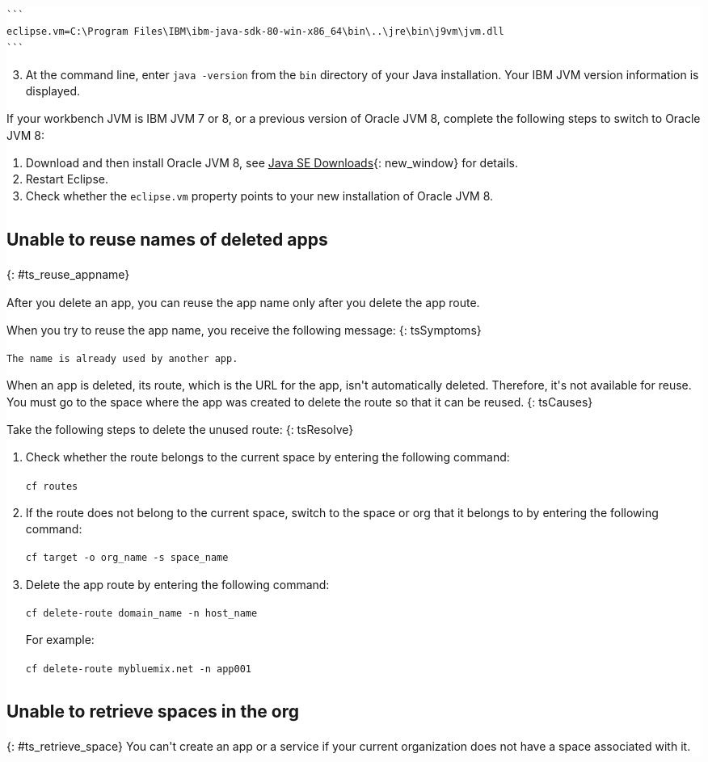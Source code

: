 	```
	eclipse.vm=C:\Program Files\IBM\ibm-java-sdk-80-win-x86_64\bin\..\jre\bin\j9vm\jvm.dll
	```

  3. At the command line, enter `java -version` from the `bin` directory of your Java installation. Your IBM JVM version information is displayed.

If your workbench JVM is IBM JVM 7 or 8, or a previous version of Oracle JVM 8, complete the following steps to switch to Oracle JVM 8:

  1. Download and then install Oracle JVM 8, see [Java SE Downloads](http://www.oracle.com/technetwork/java/javase/downloads/index.html){: new_window} for details.
  2. Restart Eclipse.
  3. Check whether the `eclipse.vm` property points to your new installation of Oracle JVM 8.

  
## Unable to reuse names of deleted apps
{: #ts_reuse_appname}
  
After you delete an app, you can reuse the app name only after you delete the app route. 

When you try to reuse the app name, you receive the following message:
{: tsSymptoms}

`The name is already used by another app.`

When an app is deleted, its route, which is the URL for the app, isn't automatically deleted. Therefore, it's not available for reuse. You must go to the space where the app was created to delete the route so that it can be reused.
{: tsCauses}

Take the following steps to delete the unused route: 
{: tsResolve}

  1. Check whether the route belongs to the current space by entering the following command: 
     ```
	 cf routes
	 ```
  2. If the route does not belong to the current space, switch to the space or org that it belongs to by entering the following command: 
     ```
	 cf target -o org_name -s space_name
	 ```
  3. Delete the app route by entering the following command:
     ```
	 cf delete-route domain_name -n host_name
	 ```
	 For example:
	 ```
	 cf delete-route mybluemix.net -n app001
	 ```


	 
	 

## Unable to retrieve spaces in the org
{: #ts_retrieve_space}
You can't create an app or a service if your current organization does not have a space associated with it.
